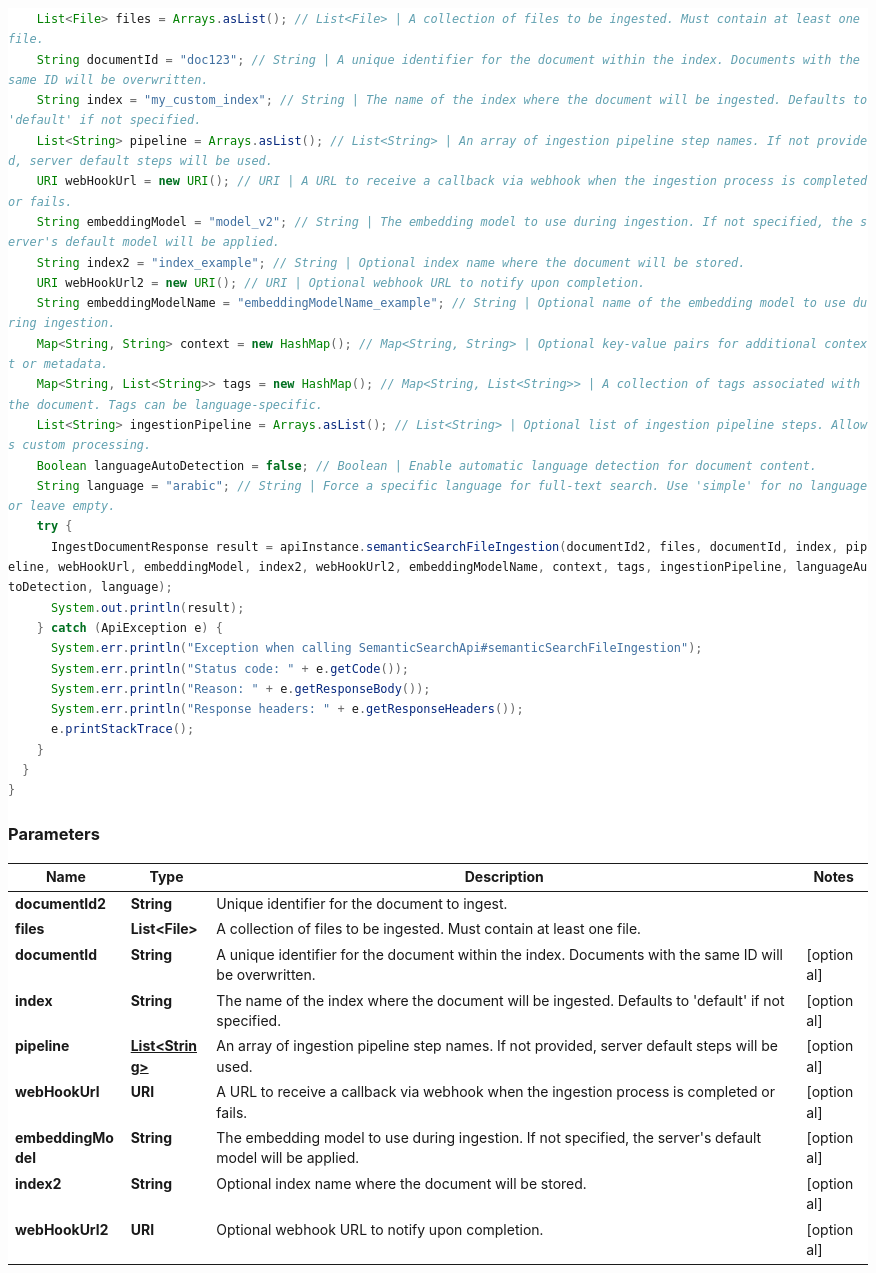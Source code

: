 ```java
    List<File> files = Arrays.asList(); // List<File> | A collection of files to be ingested. Must contain at least one file.
    String documentId = "doc123"; // String | A unique identifier for the document within the index. Documents with the same ID will be overwritten.
    String index = "my_custom_index"; // String | The name of the index where the document will be ingested. Defaults to 'default' if not specified.
    List<String> pipeline = Arrays.asList(); // List<String> | An array of ingestion pipeline step names. If not provided, server default steps will be used.
    URI webHookUrl = new URI(); // URI | A URL to receive a callback via webhook when the ingestion process is completed or fails.
    String embeddingModel = "model_v2"; // String | The embedding model to use during ingestion. If not specified, the server's default model will be applied.
    String index2 = "index_example"; // String | Optional index name where the document will be stored.
    URI webHookUrl2 = new URI(); // URI | Optional webhook URL to notify upon completion.
    String embeddingModelName = "embeddingModelName_example"; // String | Optional name of the embedding model to use during ingestion.
    Map<String, String> context = new HashMap(); // Map<String, String> | Optional key-value pairs for additional context or metadata.
    Map<String, List<String>> tags = new HashMap(); // Map<String, List<String>> | A collection of tags associated with the document. Tags can be language-specific.
    List<String> ingestionPipeline = Arrays.asList(); // List<String> | Optional list of ingestion pipeline steps. Allows custom processing.
    Boolean languageAutoDetection = false; // Boolean | Enable automatic language detection for document content.
    String language = "arabic"; // String | Force a specific language for full-text search. Use 'simple' for no language or leave empty.
    try {
      IngestDocumentResponse result = apiInstance.semanticSearchFileIngestion(documentId2, files, documentId, index, pipeline, webHookUrl, embeddingModel, index2, webHookUrl2, embeddingModelName, context, tags, ingestionPipeline, languageAutoDetection, language);
      System.out.println(result);
    } catch (ApiException e) {
      System.err.println("Exception when calling SemanticSearchApi#semanticSearchFileIngestion");
      System.err.println("Status code: " + e.getCode());
      System.err.println("Reason: " + e.getResponseBody());
      System.err.println("Response headers: " + e.getResponseHeaders());
      e.printStackTrace();
    }
  }
}
```

### Parameters

| Name | Type | Description  | Notes |
|------------- | ------------- | ------------- | -------------|
| **documentId2** | **String**| Unique identifier for the document to ingest. | |
| **files** | **List&lt;File&gt;**| A collection of files to be ingested. Must contain at least one file. | |
| **documentId** | **String**| A unique identifier for the document within the index. Documents with the same ID will be overwritten. | [optional] |
| **index** | **String**| The name of the index where the document will be ingested. Defaults to &#39;default&#39; if not specified. | [optional] |
| **pipeline** | [**List&lt;String&gt;**](String.md)| An array of ingestion pipeline step names. If not provided, server default steps will be used. | [optional] |
| **webHookUrl** | **URI**| A URL to receive a callback via webhook when the ingestion process is completed or fails. | [optional] |
| **embeddingModel** | **String**| The embedding model to use during ingestion. If not specified, the server&#39;s default model will be applied. | [optional] |
| **index2** | **String**| Optional index name where the document will be stored. | [optional] |
| **webHookUrl2** | **URI**| Optional webhook URL to notify upon completion. | [optional] |